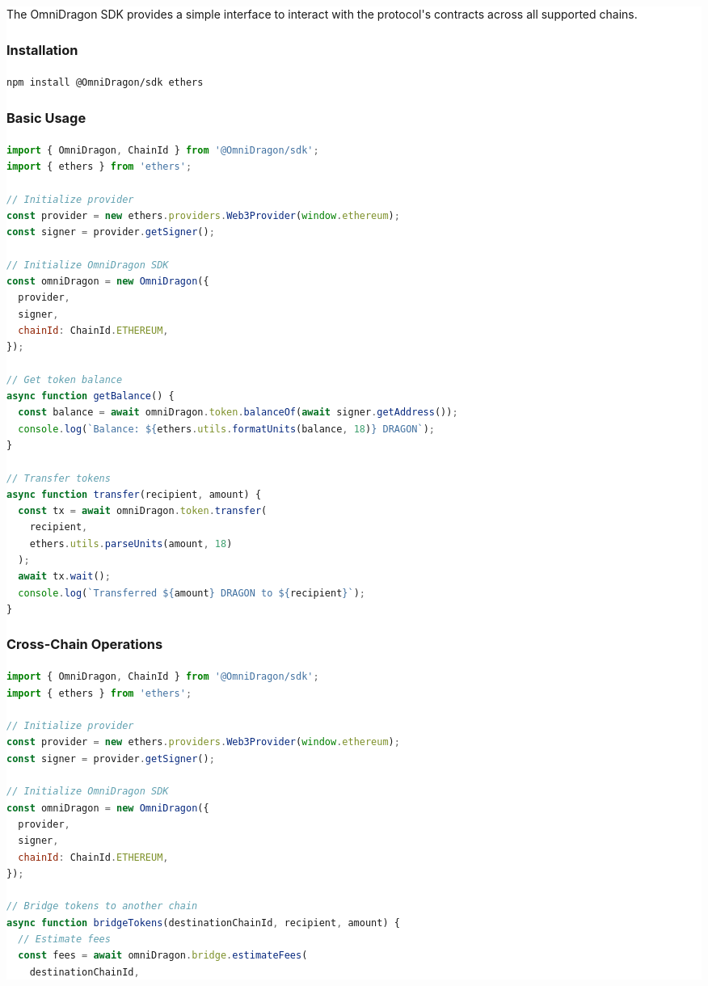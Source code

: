 The OmniDragon SDK provides a simple interface to interact with the protocol's contracts across all supported chains.

### Installation

```bash
npm install @OmniDragon/sdk ethers
```

### Basic Usage

```javascript
import { OmniDragon, ChainId } from '@OmniDragon/sdk';
import { ethers } from 'ethers';

// Initialize provider
const provider = new ethers.providers.Web3Provider(window.ethereum);
const signer = provider.getSigner();

// Initialize OmniDragon SDK
const omniDragon = new OmniDragon({
  provider,
  signer,
  chainId: ChainId.ETHEREUM,
});

// Get token balance
async function getBalance() {
  const balance = await omniDragon.token.balanceOf(await signer.getAddress());
  console.log(`Balance: ${ethers.utils.formatUnits(balance, 18)} DRAGON`);
}

// Transfer tokens
async function transfer(recipient, amount) {
  const tx = await omniDragon.token.transfer(
    recipient,
    ethers.utils.parseUnits(amount, 18)
  );
  await tx.wait();
  console.log(`Transferred ${amount} DRAGON to ${recipient}`);
}
```

### Cross-Chain Operations

```javascript
import { OmniDragon, ChainId } from '@OmniDragon/sdk';
import { ethers } from 'ethers';

// Initialize provider
const provider = new ethers.providers.Web3Provider(window.ethereum);
const signer = provider.getSigner();

// Initialize OmniDragon SDK
const omniDragon = new OmniDragon({
  provider,
  signer,
  chainId: ChainId.ETHEREUM,
});

// Bridge tokens to another chain
async function bridgeTokens(destinationChainId, recipient, amount) {
  // Estimate fees
  const fees = await omniDragon.bridge.estimateFees(
    destinationChainId,
```